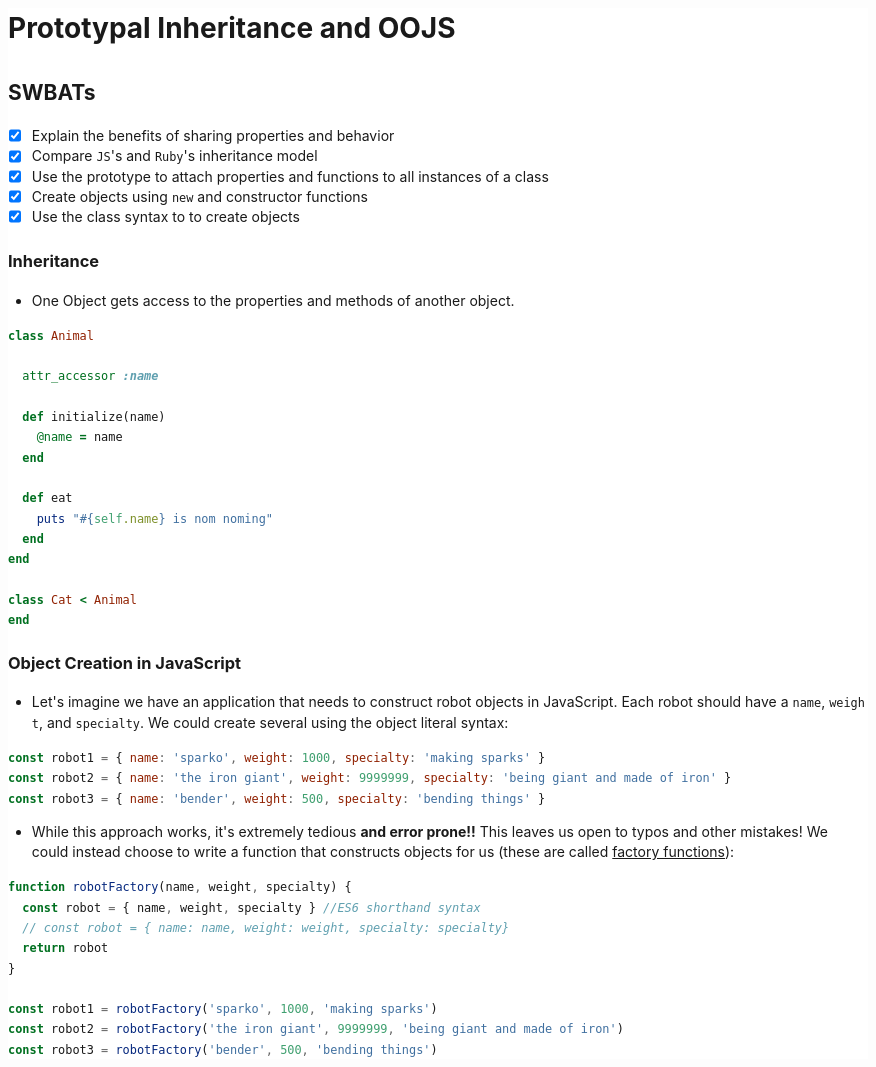 # Prototypal Inheritance and OOJS

## SWBATs
- [x] Explain the benefits of sharing properties and behavior
- [x] Compare `JS`'s and `Ruby`'s inheritance model 
- [x] Use the prototype to attach properties and functions to all instances of a class
- [x] Create objects using `new` and constructor functions
- [x] Use the class syntax to to create objects

### Inheritance

- One Object gets access to the properties and methods of another object.


```rb
class Animal 

  attr_accessor :name

  def initialize(name)
    @name = name
  end

  def eat
    puts "#{self.name} is nom noming"
  end
end

class Cat < Animal 
end

```

### Object Creation in JavaScript

- Let's imagine we have an application that needs to construct robot objects in JavaScript. Each robot should have a `name`, `weight`, and `specialty`. We could create several using the object literal syntax:

```javascript
const robot1 = { name: 'sparko', weight: 1000, specialty: 'making sparks' }
const robot2 = { name: 'the iron giant', weight: 9999999, specialty: 'being giant and made of iron' }
const robot3 = { name: 'bender', weight: 500, specialty: 'bending things' }
```

- While this approach works, it's extremely tedious **and error prone!!** This leaves us open to typos and other mistakes! We could instead choose to write a function that constructs objects for us (these are called [factory functions](https://en.wikipedia.org/wiki/Factory_(object-oriented_programming))):

```javascript
function robotFactory(name, weight, specialty) {
  const robot = { name, weight, specialty } //ES6 shorthand syntax
  // const robot = { name: name, weight: weight, specialty: specialty}
  return robot
}

const robot1 = robotFactory('sparko', 1000, 'making sparks')
const robot2 = robotFactory('the iron giant', 9999999, 'being giant and made of iron')
const robot3 = robotFactory('bender', 500, 'bending things')
```
